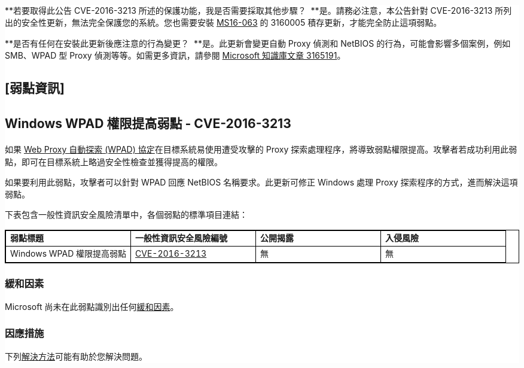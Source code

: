 <span id="sectionToggle2"></span>
**若要取得此公告 CVE-2016-3213 所述的保護功能，我是否需要採取其他步驟？ 
**是。請務必注意，本公告針對 CVE-2016-3213 所列出的安全性更新，無法完全保護您的系統。您也需要安裝 [MS16-063](http://go.microsoft.com/fwlink/?linkid=798510) 的 3160005 積存更新，才能完全防止這項弱點。

**是否有任何在安裝此更新後應注意的行為變更？ 
**是。此更新會變更自動 Proxy 偵測和 NetBIOS 的行為，可能會影響多個案例，例如 SMB、WPAD 型 Proxy 偵測等等。如需更多資訊，請參閱 [Microsoft 知識庫文章 3165191](https://support.microsoft.com/zh-tw/kb/3165191)。

\[弱點資訊\]
------------

<span id="sectionToggle3"></span>
Windows WPAD 權限提高弱點 - CVE-2016-3213
-----------------------------------------

如果 [Web Proxy 自動探索 (WPAD) 協定](https://technet.microsoft.com/zh-tw/library/security/dn848375.aspx)在目標系統易使用遭受攻擊的 Proxy 探索處理程序，將導致弱點權限提高。攻擊者若成功利用此弱點，即可在目標系統上略過安全性檢查並獲得提高的權限。

如果要利用此弱點，攻擊者可以針對 WPAD 回應 NetBIOS 名稱要求。此更新可修正 Windows 處理 Proxy 探索程序的方式，進而解決這項弱點。

下表包含一般性資訊安全風險清單中，各個弱點的標準項目連結：

 
<table style="border:1px solid black;">
<colgroup>
<col width="25%" />
<col width="25%" />
<col width="25%" />
<col width="25%" />
</colgroup>
<tbody>
<tr class="odd">
<td style="border:1px solid black;"><strong>弱點標題</strong></td>
<td style="border:1px solid black;"><strong>一般性資訊安全風險編號</strong></td>
<td style="border:1px solid black;"><strong>公開揭露</strong></td>
<td style="border:1px solid black;"><strong>入侵風險</strong></td>
</tr>
<tr class="even">
<td style="border:1px solid black;">Windows WPAD 權限提高弱點</td>
<td style="border:1px solid black;"><a href="http://www.cve.mitre.org/cgi-bin/cvename.cgi?name=cve-2016-3213">CVE-2016-3213</a></td>
<td style="border:1px solid black;">無</td>
<td style="border:1px solid black;">無</td>
</tr>
</tbody>
</table>
  
### 緩和因素
  
Microsoft 尚未在此弱點識別出任何[緩和因素](https://technet.microsoft.com/zh-tw/library/security/dn848375.aspx)。
  
### 因應措施
  
下列[解決方法](https://technet.microsoft.com/zh-tw/library/security/dn848375.aspx)可能有助於您解決問題。
  